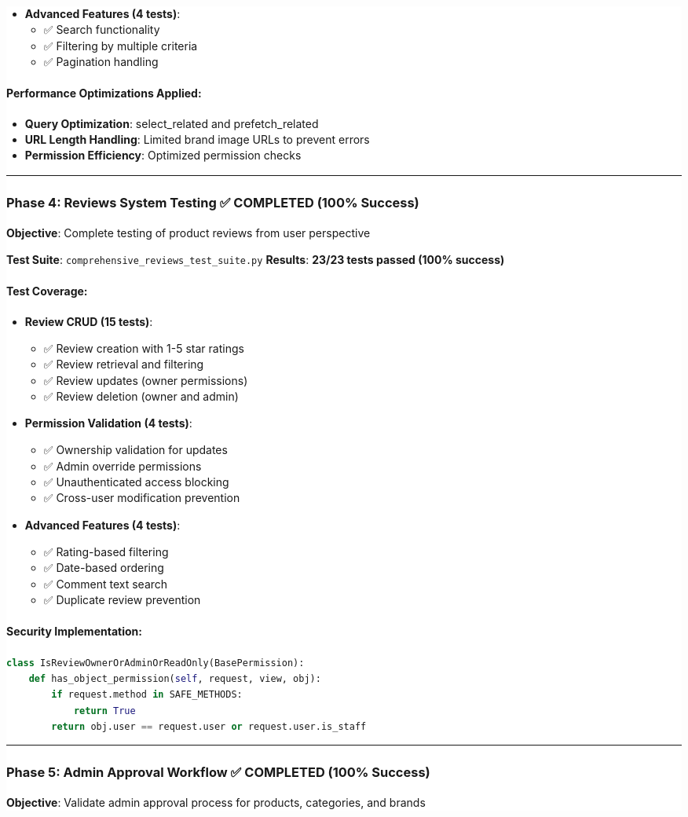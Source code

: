 - **Advanced Features (4 tests)**:
  - ✅ Search functionality
  - ✅ Filtering by multiple criteria
  - ✅ Pagination handling

#### Performance Optimizations Applied:
- **Query Optimization**: select_related and prefetch_related
- **URL Length Handling**: Limited brand image URLs to prevent errors
- **Permission Efficiency**: Optimized permission checks

---

### Phase 4: Reviews System Testing ✅ COMPLETED (100% Success)
**Objective**: Complete testing of product reviews from user perspective

**Test Suite**: `comprehensive_reviews_test_suite.py`
**Results**: **23/23 tests passed (100% success)**

#### Test Coverage:
- **Review CRUD (15 tests)**:
  - ✅ Review creation with 1-5 star ratings
  - ✅ Review retrieval and filtering
  - ✅ Review updates (owner permissions)
  - ✅ Review deletion (owner and admin)

- **Permission Validation (4 tests)**:
  - ✅ Ownership validation for updates
  - ✅ Admin override permissions
  - ✅ Unauthenticated access blocking
  - ✅ Cross-user modification prevention

- **Advanced Features (4 tests)**:
  - ✅ Rating-based filtering
  - ✅ Date-based ordering
  - ✅ Comment text search
  - ✅ Duplicate review prevention

#### Security Implementation:
```python
class IsReviewOwnerOrAdminOrReadOnly(BasePermission):
    def has_object_permission(self, request, view, obj):
        if request.method in SAFE_METHODS:
            return True
        return obj.user == request.user or request.user.is_staff
```

---

### Phase 5: Admin Approval Workflow ✅ COMPLETED (100% Success)
**Objective**: Validate admin approval process for products, categories, and brands
